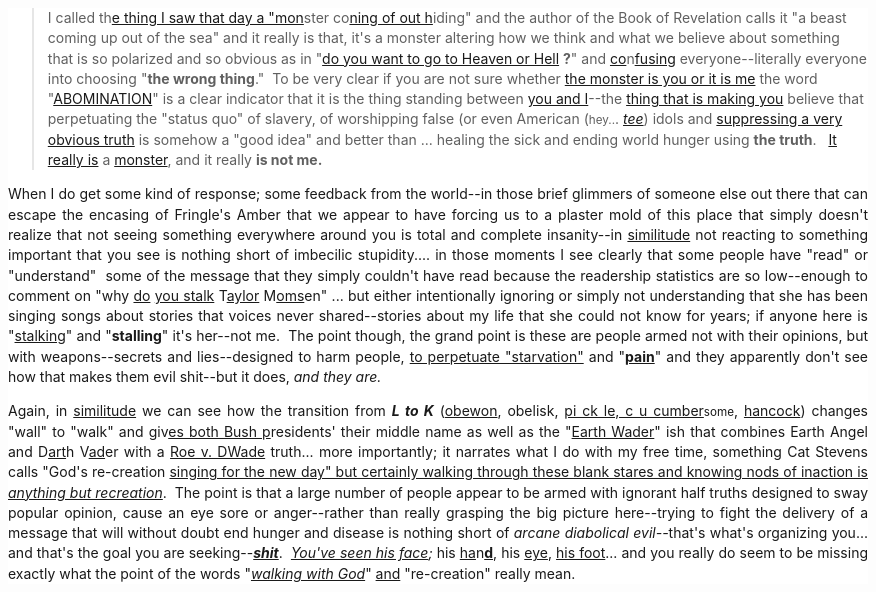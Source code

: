 <blockquote class="tr_bq">I called th<a href="https://groups.google.com/a/reallyhim.com/forum/#!topic/saludas/ex4q5uoIuPc">e thing I saw that day a &quot;mon</a>ster co<a href="https://groups.google.com/a/reallyhim.com/forum/#!topic/saludas/EN5dwHGSeZY">ning of out h</a>iding&quot; and the author of the Book of Revelation calls it &quot;a beast coming up out of the sea&quot; and it really is that, it&#39;s a monster altering how we think and what we believe about something that is so polarized and so obvious as in &quot;<a href="http://iv.s.lamc.la">do you want to go to Heaven or Hell</a>&nbsp;<strong>?</strong>&quot; and <a href="http://suez.fromthemachine.org/DESSERT.html">co</a>n<a href="http://suez.fromthemachine.org/HAMP.html">fu</a><a href="https://groups.google.com/a/reallyhim.com/forum/#!topic/saludas/QgBG3t1kBEI">sing</a> everyone--literally everyone into choosing &quot;<strong>the wrong thing</strong>.&quot;&nbsp; To be very clear if you are not sure whether <a href="http://medusa.reallyhim.com">the monster is you or it is me</a>&nbsp;the word &quot;<a href="http://medusa.reallyhim.com">ABOMINATION</a>&quot; is a clear indicator that it is the thing standing between <a href="http://gate.s.lamc.la">you and I</a>--the <a href="http://nity.s.lamc.la">thing that is making you</a> believe that perpetuating the &quot;status quo&quot; of slavery, of worshipping false (or even American (<small>hey..</small>. <i><a href="/BERESHIT.html">tee</a></i>) idols and <a href="http://how.s.lamc.la">suppressing a very obvious truth</a> is somehow a &quot;good idea&quot; and better than ... healing the sick and ending world hunger using&nbsp;<strong>the truth</strong>.&nbsp;&nbsp;&nbsp;<a href="http://key.s.lamc.la">It really is</a> a <a href="http://eve.s.lamc.la">monster</a>, and it really <strong>is not me.</strong>&nbsp;</blockquote>
</div>
</div>

<div style="text-align: center;">
<div style="text-align: justify;">
<p>When I do get some kind of response; some feedback from the world--in those brief glimmers of someone else out there that can escape the encasing of Fringle&#39;s Amber that we appear to have forcing us to a plaster mold of this place that simply doesn&#39;t realize that not seeing something everywhere around you is total and complete insanity--in <a href="http://who.s.lamc.la">similitude</a> not reacting to something important that you see is nothing short of imbecilic stupidity.... in those moments I see clearly that some people have &quot;read&quot; or &quot;understand&quot;&nbsp; some of the message that they simply couldn&#39;t have read because the readership statistics are so low--enough to comment on &quot;why <a href="http://kismet.lamc.la">do</a> <a href="http://uni.reallyhim.com">you stalk</a> T<a href="http://itb.shiningbright.online">aylor</a> M<a href="http://suez.fromthemachine.org/CHOPARTIN.html">oms</a>en&quot; ... but either intentionally ignoring or simply not understanding that she has been singing songs about stories that voices never shared--stories about my life that she could not know for years; if anyone here is &quot;<a href="http://chalk.shiningbright.online">stalking</a>&quot; and &quot;<strong>stalling</strong>&quot; it&#39;s her--not me.&nbsp; The point though, the grand point is these are people armed not with their opinions, but with weapons--secrets and lies--designed to harm people, <a href="http://itb.shiningbright.online">to perpetuate &quot;starvation&quot;</a> and &quot;<strong><a href="http://v.s.lamc.la">pain</a></strong>&quot; and they apparently don&#39;t see how that makes them evil shit--but it does, <em>and they are.</em></p>

<p>Again, in <a href="http://who.s.lamc.la">similitude</a> we can see how the transition from <strong><em>L to K</em></strong>&nbsp;(<a href="http://b.s.lamc.la">obewon</a>, obelisk, <a href="http://iv.s.lamc.la">pi ck le, c u cumber</a><small>some</small>, <a href="http://cure.s.lamc.la">hancock</a>) changes &quot;wall&quot; to &quot;walk&quot; and giv<a href="http://rek.reallyhim.com">es both Bush p</a>residents&#39; their middle name as well as the &quot;<a href="http://kismet.lamc.la">Earth Wader</a>&quot; ish that combines Earth Angel and D<a href="http://nity.s.lamc.la">art</a>h V<a href="http://zelda.lamc.la">ad</a>er with a <a href="http://mars.reallyhim.com">Roe v. DWade</a> truth... more importantly; it narrates what I do with my free time, something Cat Stevens calls &quot;God&#39;s re-creation <a href="http://key.s.lamc.la">singing for the new day&quot; but certainly walking through these blank stares and knowing nods of inaction is <em>anything but recreation</em></a>.&nbsp; The point is that a large number of people appear to be armed with ignorant half truths designed to sway popular opinion, cause an eye sore or anger--rather than really grasping the big picture here--trying to fight the delivery of a message that will without doubt end hunger and disease is nothing short of <em>arcane diabolical evil--</em>that&#39;s what&#39;s organizing you... and that&#39;s the goal you are seeking--<em><a href="http://itb.shiningbright.online"><strong>shit</strong></a></em>.&nbsp;&nbsp;<em><a href="http://heyad.reallyhim.com">You&#39;ve seen his face</a>;&nbsp;</em>his <a href="https://en.wikipedia.org/wiki/Yad">ha</a>n<strong><a href="http://cure.s.lamc.la">d</a></strong>, his <a href="http://dai.s.lamc.la">eye</a>, <a href="http://rigel.s.lamc.la">his foot</a>... and you really do seem to be missing exactly what the point of the words &quot;<a href="https://en.wikipedia.org/wiki/Enoch_(ancestor_of_Noah)"><em>walking with God</em></a>&quot; <a href="http://cyan.reallyhim.com">and</a> &quot;re-creation&quot; really mean.&nbsp;&nbsp;</p>
